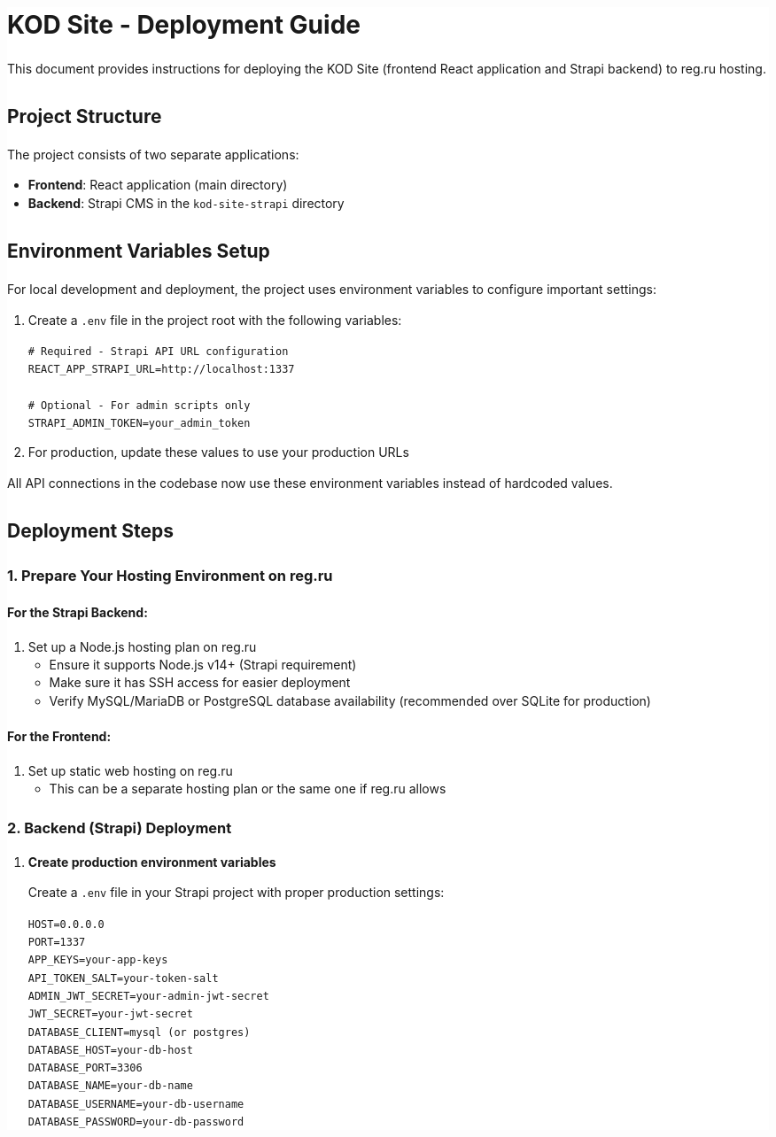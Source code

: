 # KOD Site - Deployment Guide

This document provides instructions for deploying the KOD Site (frontend React application and Strapi backend) to reg.ru hosting.

## Project Structure

The project consists of two separate applications:
- **Frontend**: React application (main directory)
- **Backend**: Strapi CMS in the `kod-site-strapi` directory

## Environment Variables Setup

For local development and deployment, the project uses environment variables to configure important settings:

1. Create a `.env` file in the project root with the following variables:
   ```
   # Required - Strapi API URL configuration
   REACT_APP_STRAPI_URL=http://localhost:1337
   
   # Optional - For admin scripts only
   STRAPI_ADMIN_TOKEN=your_admin_token
   ```

2. For production, update these values to use your production URLs

All API connections in the codebase now use these environment variables instead of hardcoded values.

## Deployment Steps

### 1. Prepare Your Hosting Environment on reg.ru

#### For the Strapi Backend:
1. Set up a Node.js hosting plan on reg.ru
   - Ensure it supports Node.js v14+ (Strapi requirement)
   - Make sure it has SSH access for easier deployment
   - Verify MySQL/MariaDB or PostgreSQL database availability (recommended over SQLite for production)

#### For the Frontend:
1. Set up static web hosting on reg.ru
   - This can be a separate hosting plan or the same one if reg.ru allows

### 2. Backend (Strapi) Deployment

1. **Create production environment variables**
   
   Create a `.env` file in your Strapi project with proper production settings:
   ```
   HOST=0.0.0.0
   PORT=1337
   APP_KEYS=your-app-keys
   API_TOKEN_SALT=your-token-salt
   ADMIN_JWT_SECRET=your-admin-jwt-secret
   JWT_SECRET=your-jwt-secret
   DATABASE_CLIENT=mysql (or postgres)
   DATABASE_HOST=your-db-host
   DATABASE_PORT=3306
   DATABASE_NAME=your-db-name
   DATABASE_USERNAME=your-db-username
   DATABASE_PASSWORD=your-db-password
   ```
